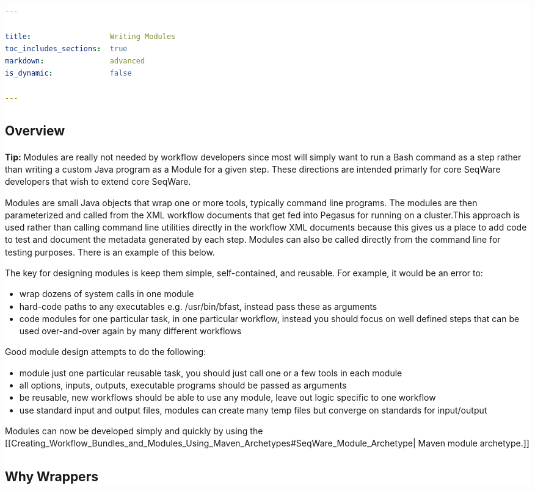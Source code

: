 ```yaml
---

title:                  Writing Modules 
toc_includes_sections:  true
markdown:               advanced
is_dynamic:             false

---
```





## Overview

<p class="warning"><strong>Tip:</strong> 
Modules are really not needed by workflow developers since most will simply want to run a Bash command
as a step rather than writing a custom Java program as a Module for a given step. These directions are
intended primarly for core SeqWare developers that wish to extend core SeqWare.
</p>

Modules are small Java objects that wrap one or more tools, typically command
line programs. The modules are then parameterized and called from the XML
workflow documents that get fed into Pegasus for running on a cluster.This
approach is used rather than calling command line utilities directly in the
workflow XML documents because this gives us a place to add code to test and
document the metadata generated by each step.  Modules can also be called
directly from the command line for testing purposes. There is an example of
this below.

The key for designing modules is keep them simple, self-contained, and reusable.  For example, it would be an error to:

* wrap dozens of system calls in one module
* hard-code paths to any executables e.g. /usr/bin/bfast, instead pass these as arguments
* code modules for one particular task, in one particular workflow, instead you should focus on well defined steps that can be used over-and-over again by many different workflows

Good module design attempts to do the following:

* module just one particular reusable task, you should just call one or a few tools in each module
* all options, inputs, outputs, executable programs should be passed as arguments
* be reusable, new workflows should be able to use any module, leave out logic specific to one workflow
* use standard input and output files, modules can create many temp files but converge on standards for input/output

Modules can now be developed simply and quickly by using the [[Creating_Workflow_Bundles_and_Modules_Using_Maven_Archetypes#SeqWare_Module_Archetype| Maven module archetype.]]

## Why Wrappers
